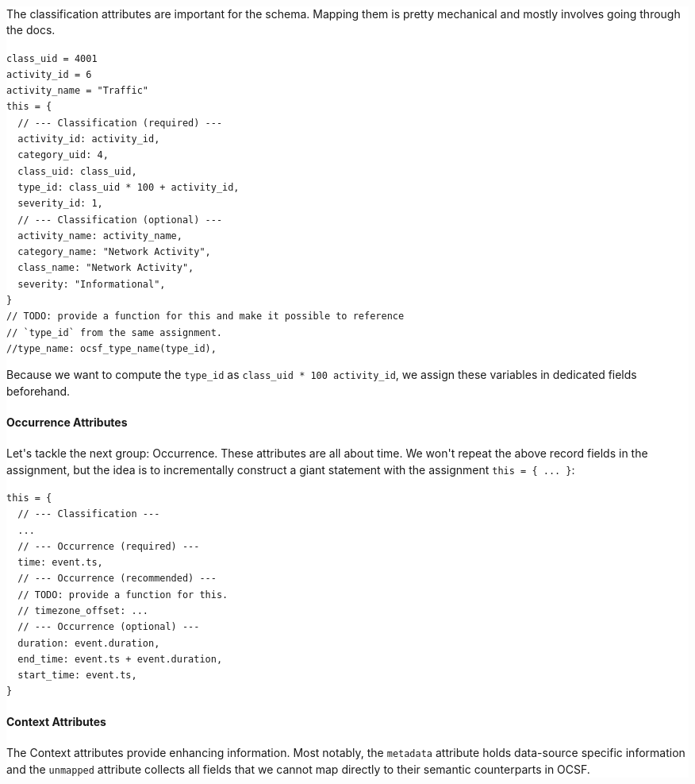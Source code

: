 The classification attributes are important for the schema. Mapping them is
pretty mechanical and mostly involves going through the docs.

```
class_uid = 4001
activity_id = 6
activity_name = "Traffic"
this = {
  // --- Classification (required) ---
  activity_id: activity_id,
  category_uid: 4,
  class_uid: class_uid,
  type_id: class_uid * 100 + activity_id,
  severity_id: 1,
  // --- Classification (optional) ---
  activity_name: activity_name,
  category_name: "Network Activity",
  class_name: "Network Activity",
  severity: "Informational",
}
// TODO: provide a function for this and make it possible to reference
// `type_id` from the same assignment.
//type_name: ocsf_type_name(type_id),
```

Because we want to compute the `type_id` as `class_uid * 100 activity_id`, we
assign these variables in dedicated fields beforehand.

#### Occurrence Attributes

Let's tackle the next group: Occurrence. These attributes are all about time. We
won't repeat the above record fields in the assignment, but the idea is to
incrementally construct a giant statement with the assignment `this = { ... }`:

```
this = {
  // --- Classification ---
  ...
  // --- Occurrence (required) ---
  time: event.ts,
  // --- Occurrence (recommended) ---
  // TODO: provide a function for this.
  // timezone_offset: ...
  // --- Occurrence (optional) ---
  duration: event.duration,
  end_time: event.ts + event.duration,
  start_time: event.ts,
}
```

#### Context Attributes

The Context attributes provide enhancing information. Most notably, the
`metadata` attribute holds data-source specific information and the `unmapped`
attribute collects all fields that we cannot map directly to their semantic
counterparts in OCSF.
